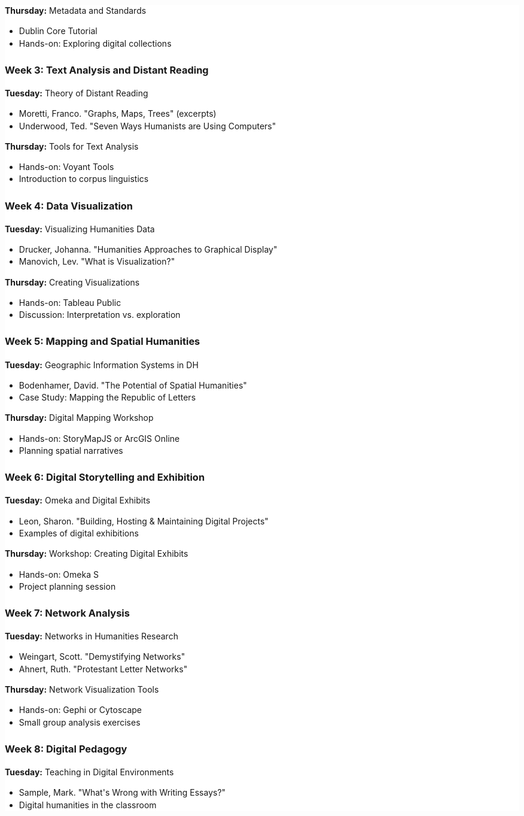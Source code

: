 **Thursday:** Metadata and Standards
- Dublin Core Tutorial
- Hands-on: Exploring digital collections

### Week 3: Text Analysis and Distant Reading
**Tuesday:** Theory of Distant Reading
- Moretti, Franco. "Graphs, Maps, Trees" (excerpts)
- Underwood, Ted. "Seven Ways Humanists are Using Computers"

**Thursday:** Tools for Text Analysis
- Hands-on: Voyant Tools
- Introduction to corpus linguistics

### Week 4: Data Visualization
**Tuesday:** Visualizing Humanities Data
- Drucker, Johanna. "Humanities Approaches to Graphical Display"
- Manovich, Lev. "What is Visualization?"

**Thursday:** Creating Visualizations
- Hands-on: Tableau Public
- Discussion: Interpretation vs. exploration

### Week 5: Mapping and Spatial Humanities
**Tuesday:** Geographic Information Systems in DH
- Bodenhamer, David. "The Potential of Spatial Humanities"
- Case Study: Mapping the Republic of Letters

**Thursday:** Digital Mapping Workshop
- Hands-on: StoryMapJS or ArcGIS Online
- Planning spatial narratives

### Week 6: Digital Storytelling and Exhibition
**Tuesday:** Omeka and Digital Exhibits
- Leon, Sharon. "Building, Hosting & Maintaining Digital Projects"
- Examples of digital exhibitions

**Thursday:** Workshop: Creating Digital Exhibits
- Hands-on: Omeka S
- Project planning session

### Week 7: Network Analysis
**Tuesday:** Networks in Humanities Research
- Weingart, Scott. "Demystifying Networks"
- Ahnert, Ruth. "Protestant Letter Networks"

**Thursday:** Network Visualization Tools
- Hands-on: Gephi or Cytoscape
- Small group analysis exercises

### Week 8: Digital Pedagogy
**Tuesday:** Teaching in Digital Environments
- Sample, Mark. "What's Wrong with Writing Essays?"
- Digital humanities in the classroom
